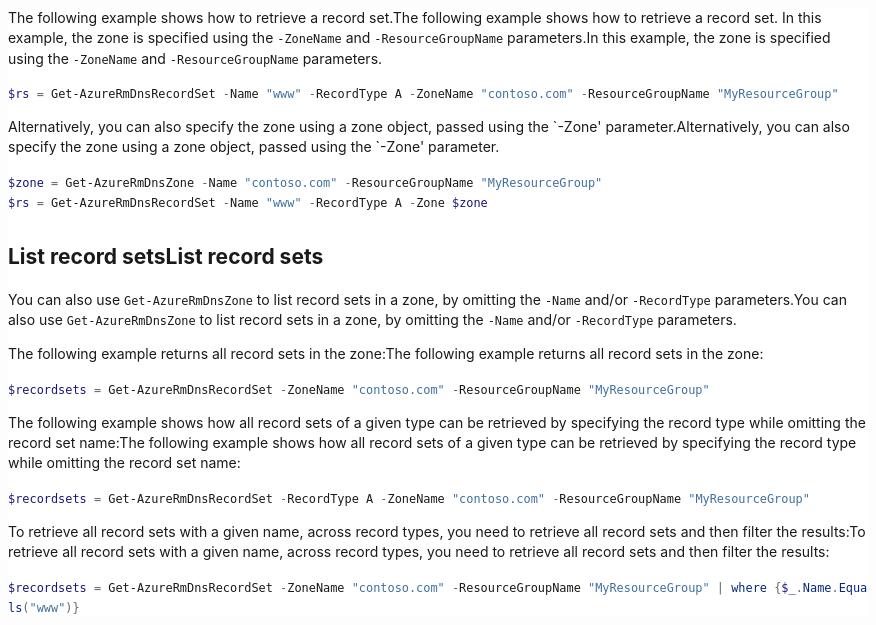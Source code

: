 <span data-ttu-id="6b207-163">The following example shows how to retrieve a record set.</span><span class="sxs-lookup"><span data-stu-id="6b207-163">The following example shows how to retrieve a record set.</span></span> <span data-ttu-id="6b207-164">In this example, the zone is specified using the `-ZoneName` and `-ResourceGroupName` parameters.</span><span class="sxs-lookup"><span data-stu-id="6b207-164">In this example, the zone is specified using the `-ZoneName` and `-ResourceGroupName` parameters.</span></span>

```powershell
$rs = Get-AzureRmDnsRecordSet -Name "www" -RecordType A -ZoneName "contoso.com" -ResourceGroupName "MyResourceGroup"
```

<span data-ttu-id="6b207-165">Alternatively, you can also specify the zone using a zone object, passed using the \`-Zone' parameter.</span><span class="sxs-lookup"><span data-stu-id="6b207-165">Alternatively, you can also specify the zone using a zone object, passed using the \`-Zone' parameter.</span></span> 

```powershell
$zone = Get-AzureRmDnsZone -Name "contoso.com" -ResourceGroupName "MyResourceGroup"
$rs = Get-AzureRmDnsRecordSet -Name "www" -RecordType A -Zone $zone
```

## <a name="list-record-sets"></a><span data-ttu-id="6b207-166">List record sets</span><span class="sxs-lookup"><span data-stu-id="6b207-166">List record sets</span></span>

<span data-ttu-id="6b207-167">You can also use `Get-AzureRmDnsZone` to list record sets in a zone, by omitting the `-Name` and/or `-RecordType` parameters.</span><span class="sxs-lookup"><span data-stu-id="6b207-167">You can also use `Get-AzureRmDnsZone` to list record sets in a zone, by omitting the `-Name` and/or `-RecordType` parameters.</span></span>

<span data-ttu-id="6b207-168">The following example returns all record sets in the zone:</span><span class="sxs-lookup"><span data-stu-id="6b207-168">The following example returns all record sets in the zone:</span></span>

```powershell
$recordsets = Get-AzureRmDnsRecordSet -ZoneName "contoso.com" -ResourceGroupName "MyResourceGroup"
```

<span data-ttu-id="6b207-169">The following example shows how all record sets of a given type can be retrieved by specifying the record type while omitting the record set name:</span><span class="sxs-lookup"><span data-stu-id="6b207-169">The following example shows how all record sets of a given type can be retrieved by specifying the record type while omitting the record set name:</span></span>

```powershell
$recordsets = Get-AzureRmDnsRecordSet -RecordType A -ZoneName "contoso.com" -ResourceGroupName "MyResourceGroup"
```

<span data-ttu-id="6b207-170">To retrieve all record sets with a given name, across record types, you need to retrieve all record sets and then filter the results:</span><span class="sxs-lookup"><span data-stu-id="6b207-170">To retrieve all record sets with a given name, across record types, you need to retrieve all record sets and then filter the results:</span></span>

```powershell
$recordsets = Get-AzureRmDnsRecordSet -ZoneName "contoso.com" -ResourceGroupName "MyResourceGroup" | where {$_.Name.Equals("www")}
```
